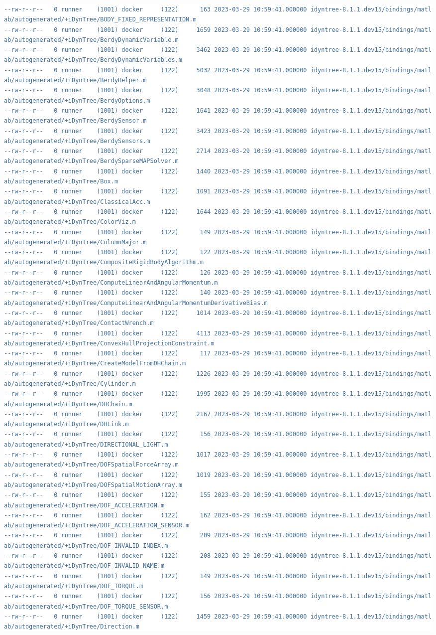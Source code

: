 ```diff
--rw-r--r--   0 runner    (1001) docker     (122)      163 2023-03-29 10:59:41.000000 idyntree-8.1.1.dev15/bindings/matlab/autogenerated/+iDynTree/BODY_FIXED_REPRESENTATION.m
--rw-r--r--   0 runner    (1001) docker     (122)     1659 2023-03-29 10:59:41.000000 idyntree-8.1.1.dev15/bindings/matlab/autogenerated/+iDynTree/BerdyDynamicVariable.m
--rw-r--r--   0 runner    (1001) docker     (122)     3462 2023-03-29 10:59:41.000000 idyntree-8.1.1.dev15/bindings/matlab/autogenerated/+iDynTree/BerdyDynamicVariables.m
--rw-r--r--   0 runner    (1001) docker     (122)     5032 2023-03-29 10:59:41.000000 idyntree-8.1.1.dev15/bindings/matlab/autogenerated/+iDynTree/BerdyHelper.m
--rw-r--r--   0 runner    (1001) docker     (122)     3048 2023-03-29 10:59:41.000000 idyntree-8.1.1.dev15/bindings/matlab/autogenerated/+iDynTree/BerdyOptions.m
--rw-r--r--   0 runner    (1001) docker     (122)     1641 2023-03-29 10:59:41.000000 idyntree-8.1.1.dev15/bindings/matlab/autogenerated/+iDynTree/BerdySensor.m
--rw-r--r--   0 runner    (1001) docker     (122)     3423 2023-03-29 10:59:41.000000 idyntree-8.1.1.dev15/bindings/matlab/autogenerated/+iDynTree/BerdySensors.m
--rw-r--r--   0 runner    (1001) docker     (122)     2714 2023-03-29 10:59:41.000000 idyntree-8.1.1.dev15/bindings/matlab/autogenerated/+iDynTree/BerdySparseMAPSolver.m
--rw-r--r--   0 runner    (1001) docker     (122)     1440 2023-03-29 10:59:41.000000 idyntree-8.1.1.dev15/bindings/matlab/autogenerated/+iDynTree/Box.m
--rw-r--r--   0 runner    (1001) docker     (122)     1091 2023-03-29 10:59:41.000000 idyntree-8.1.1.dev15/bindings/matlab/autogenerated/+iDynTree/ClassicalAcc.m
--rw-r--r--   0 runner    (1001) docker     (122)     1644 2023-03-29 10:59:41.000000 idyntree-8.1.1.dev15/bindings/matlab/autogenerated/+iDynTree/ColorViz.m
--rw-r--r--   0 runner    (1001) docker     (122)      149 2023-03-29 10:59:41.000000 idyntree-8.1.1.dev15/bindings/matlab/autogenerated/+iDynTree/ColumnMajor.m
--rw-r--r--   0 runner    (1001) docker     (122)      122 2023-03-29 10:59:41.000000 idyntree-8.1.1.dev15/bindings/matlab/autogenerated/+iDynTree/CompositeRigidBodyAlgorithm.m
--rw-r--r--   0 runner    (1001) docker     (122)      126 2023-03-29 10:59:41.000000 idyntree-8.1.1.dev15/bindings/matlab/autogenerated/+iDynTree/ComputeLinearAndAngularMomentum.m
--rw-r--r--   0 runner    (1001) docker     (122)      140 2023-03-29 10:59:41.000000 idyntree-8.1.1.dev15/bindings/matlab/autogenerated/+iDynTree/ComputeLinearAndAngularMomentumDerivativeBias.m
--rw-r--r--   0 runner    (1001) docker     (122)     1014 2023-03-29 10:59:41.000000 idyntree-8.1.1.dev15/bindings/matlab/autogenerated/+iDynTree/ContactWrench.m
--rw-r--r--   0 runner    (1001) docker     (122)     4113 2023-03-29 10:59:41.000000 idyntree-8.1.1.dev15/bindings/matlab/autogenerated/+iDynTree/ConvexHullProjectionConstraint.m
--rw-r--r--   0 runner    (1001) docker     (122)      117 2023-03-29 10:59:41.000000 idyntree-8.1.1.dev15/bindings/matlab/autogenerated/+iDynTree/CreateModelFromDHChain.m
--rw-r--r--   0 runner    (1001) docker     (122)     1226 2023-03-29 10:59:41.000000 idyntree-8.1.1.dev15/bindings/matlab/autogenerated/+iDynTree/Cylinder.m
--rw-r--r--   0 runner    (1001) docker     (122)     1995 2023-03-29 10:59:41.000000 idyntree-8.1.1.dev15/bindings/matlab/autogenerated/+iDynTree/DHChain.m
--rw-r--r--   0 runner    (1001) docker     (122)     2167 2023-03-29 10:59:41.000000 idyntree-8.1.1.dev15/bindings/matlab/autogenerated/+iDynTree/DHLink.m
--rw-r--r--   0 runner    (1001) docker     (122)      156 2023-03-29 10:59:41.000000 idyntree-8.1.1.dev15/bindings/matlab/autogenerated/+iDynTree/DIRECTIONAL_LIGHT.m
--rw-r--r--   0 runner    (1001) docker     (122)     1017 2023-03-29 10:59:41.000000 idyntree-8.1.1.dev15/bindings/matlab/autogenerated/+iDynTree/DOFSpatialForceArray.m
--rw-r--r--   0 runner    (1001) docker     (122)     1019 2023-03-29 10:59:41.000000 idyntree-8.1.1.dev15/bindings/matlab/autogenerated/+iDynTree/DOFSpatialMotionArray.m
--rw-r--r--   0 runner    (1001) docker     (122)      155 2023-03-29 10:59:41.000000 idyntree-8.1.1.dev15/bindings/matlab/autogenerated/+iDynTree/DOF_ACCELERATION.m
--rw-r--r--   0 runner    (1001) docker     (122)      162 2023-03-29 10:59:41.000000 idyntree-8.1.1.dev15/bindings/matlab/autogenerated/+iDynTree/DOF_ACCELERATION_SENSOR.m
--rw-r--r--   0 runner    (1001) docker     (122)      209 2023-03-29 10:59:41.000000 idyntree-8.1.1.dev15/bindings/matlab/autogenerated/+iDynTree/DOF_INVALID_INDEX.m
--rw-r--r--   0 runner    (1001) docker     (122)      208 2023-03-29 10:59:41.000000 idyntree-8.1.1.dev15/bindings/matlab/autogenerated/+iDynTree/DOF_INVALID_NAME.m
--rw-r--r--   0 runner    (1001) docker     (122)      149 2023-03-29 10:59:41.000000 idyntree-8.1.1.dev15/bindings/matlab/autogenerated/+iDynTree/DOF_TORQUE.m
--rw-r--r--   0 runner    (1001) docker     (122)      156 2023-03-29 10:59:41.000000 idyntree-8.1.1.dev15/bindings/matlab/autogenerated/+iDynTree/DOF_TORQUE_SENSOR.m
--rw-r--r--   0 runner    (1001) docker     (122)     1459 2023-03-29 10:59:41.000000 idyntree-8.1.1.dev15/bindings/matlab/autogenerated/+iDynTree/Direction.m
```